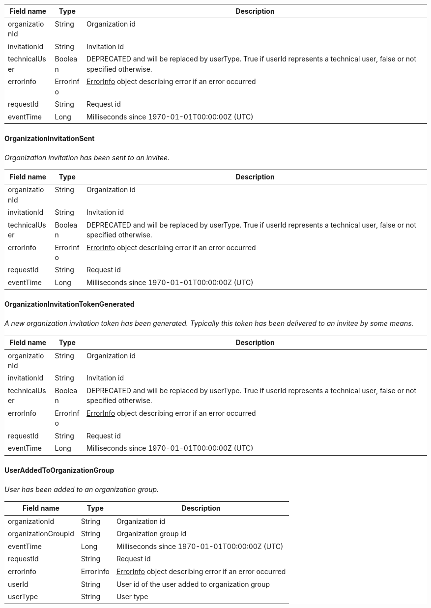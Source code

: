 | Field name | Type | Description |
| ---        | ---  | ---         |
| organizationId | String | Organization id |
| invitationId | String | Invitation id |
| technicalUser | Boolean | DEPRECATED and will be replaced by userType. True if userId represents a technical user, false or not specified otherwise. |
| errorInfo | ErrorInfo | [ErrorInfo](#errorinfo) object describing error if an error occurred |
| requestId | String | Request id |
| eventTime | Long | Milliseconds since 1970-01-01T00:00:00Z (UTC) |

#### OrganizationInvitationSent

*Organization invitation has been sent to an invitee.*

| Field name | Type | Description |
| ---        | ---  | ---         |
| organizationId | String | Organization id |
| invitationId | String | Invitation id |
| technicalUser | Boolean | DEPRECATED and will be replaced by userType. True if userId represents a technical user, false or not specified otherwise. |
| errorInfo | ErrorInfo | [ErrorInfo](#errorinfo) object describing error if an error occurred |
| requestId | String | Request id |
| eventTime | Long | Milliseconds since 1970-01-01T00:00:00Z (UTC) |

#### OrganizationInvitationTokenGenerated

*A new organization invitation token has been generated. Typically this token has been delivered to an invitee by some means.*

| Field name | Type | Description |
| ---        | ---  | ---         |
| organizationId | String | Organization id |
| invitationId | String | Invitation id |
| technicalUser | Boolean | DEPRECATED and will be replaced by userType. True if userId represents a technical user, false or not specified otherwise. |
| errorInfo | ErrorInfo | [ErrorInfo](#errorinfo) object describing error if an error occurred |
| requestId | String | Request id |
| eventTime | Long | Milliseconds since 1970-01-01T00:00:00Z (UTC) |

#### UserAddedToOrganizationGroup

*User has been added to an organization group.*

| Field name | Type | Description |
| ---        | ---  | ---         |
| organizationId | String | Organization id |
| organizationGroupId | String | Organization group id |
| eventTime | Long | Milliseconds since 1970-01-01T00:00:00Z (UTC) |
| requestId | String | Request id |
| errorInfo | ErrorInfo | [ErrorInfo](#errorinfo) object describing error if an error occurred |
| userId | String | User id of the user added to organization group |
| userType | String | User type |
